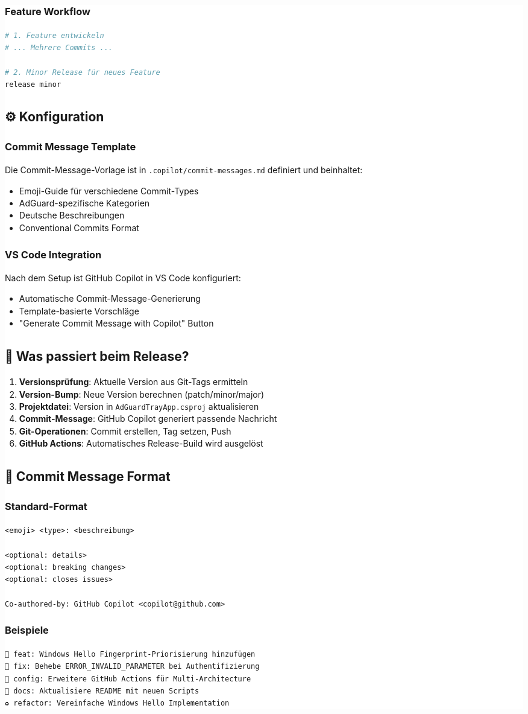 ### Feature Workflow
```powershell
# 1. Feature entwickeln
# ... Mehrere Commits ...

# 2. Minor Release für neues Feature
release minor
```

## ⚙️ Konfiguration

### Commit Message Template
Die Commit-Message-Vorlage ist in `.copilot/commit-messages.md` definiert und beinhaltet:
- Emoji-Guide für verschiedene Commit-Types
- AdGuard-spezifische Kategorien
- Deutsche Beschreibungen
- Conventional Commits Format

### VS Code Integration
Nach dem Setup ist GitHub Copilot in VS Code konfiguriert:
- Automatische Commit-Message-Generierung
- Template-basierte Vorschläge
- "Generate Commit Message with Copilot" Button

## 🔧 Was passiert beim Release?

1. **Versionsprüfung**: Aktuelle Version aus Git-Tags ermitteln
2. **Version-Bump**: Neue Version berechnen (patch/minor/major)
3. **Projektdatei**: Version in `AdGuardTrayApp.csproj` aktualisieren
4. **Commit-Message**: GitHub Copilot generiert passende Nachricht
5. **Git-Operationen**: Commit erstellen, Tag setzen, Push
6. **GitHub Actions**: Automatisches Release-Build wird ausgelöst

## 🎨 Commit Message Format

### Standard-Format
```
<emoji> <type>: <beschreibung>

<optional: details>
<optional: breaking changes>
<optional: closes issues>

Co-authored-by: GitHub Copilot <copilot@github.com>
```

### Beispiele
```
🚀 feat: Windows Hello Fingerprint-Priorisierung hinzufügen
🐛 fix: Behebe ERROR_INVALID_PARAMETER bei Authentifizierung  
🔧 config: Erweitere GitHub Actions für Multi-Architecture
📝 docs: Aktualisiere README mit neuen Scripts
♻️ refactor: Vereinfache Windows Hello Implementation
```

